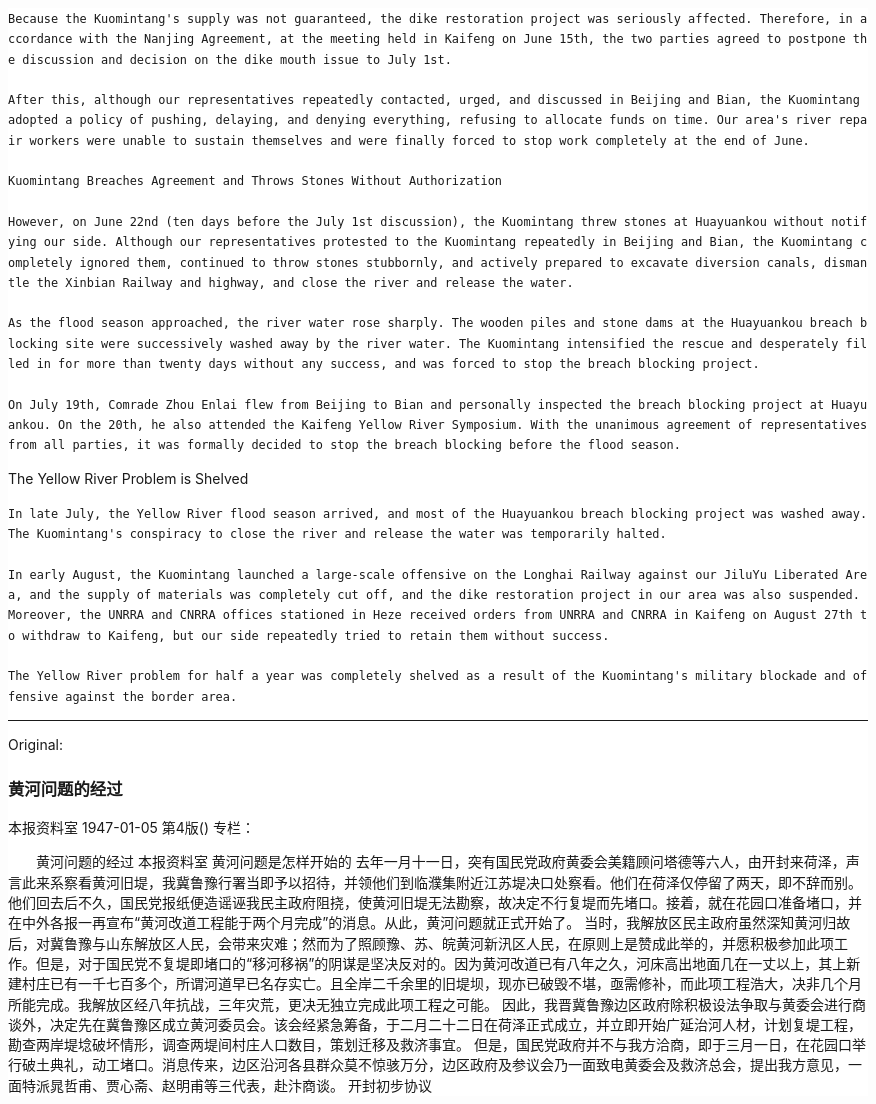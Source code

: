     Because the Kuomintang's supply was not guaranteed, the dike restoration project was seriously affected. Therefore, in accordance with the Nanjing Agreement, at the meeting held in Kaifeng on June 15th, the two parties agreed to postpone the discussion and decision on the dike mouth issue to July 1st.

    After this, although our representatives repeatedly contacted, urged, and discussed in Beijing and Bian, the Kuomintang adopted a policy of pushing, delaying, and denying everything, refusing to allocate funds on time. Our area's river repair workers were unable to sustain themselves and were finally forced to stop work completely at the end of June.

    Kuomintang Breaches Agreement and Throws Stones Without Authorization

    However, on June 22nd (ten days before the July 1st discussion), the Kuomintang threw stones at Huayuankou without notifying our side. Although our representatives protested to the Kuomintang repeatedly in Beijing and Bian, the Kuomintang completely ignored them, continued to throw stones stubbornly, and actively prepared to excavate diversion canals, dismantle the Xinbian Railway and highway, and close the river and release the water.

    As the flood season approached, the river water rose sharply. The wooden piles and stone dams at the Huayuankou breach blocking site were successively washed away by the river water. The Kuomintang intensified the rescue and desperately filled in for more than twenty days without any success, and was forced to stop the breach blocking project.

    On July 19th, Comrade Zhou Enlai flew from Beijing to Bian and personally inspected the breach blocking project at Huayuankou. On the 20th, he also attended the Kaifeng Yellow River Symposium. With the unanimous agreement of representatives from all parties, it was formally decided to stop the breach blocking before the flood season.

  The Yellow River Problem is Shelved

    In late July, the Yellow River flood season arrived, and most of the Huayuankou breach blocking project was washed away. The Kuomintang's conspiracy to close the river and release the water was temporarily halted.

    In early August, the Kuomintang launched a large-scale offensive on the Longhai Railway against our JiluYu Liberated Area, and the supply of materials was completely cut off, and the dike restoration project in our area was also suspended. Moreover, the UNRRA and CNRRA offices stationed in Heze received orders from UNRRA and CNRRA in Kaifeng on August 27th to withdraw to Kaifeng, but our side repeatedly tried to retain them without success.

    The Yellow River problem for half a year was completely shelved as a result of the Kuomintang's military blockade and offensive against the border area.



<hr /> 

Original: 


### 黄河问题的经过
本报资料室
1947-01-05
第4版()
专栏：

　　黄河问题的经过
    本报资料室
    黄河问题是怎样开始的
    去年一月十一日，突有国民党政府黄委会美籍顾问塔德等六人，由开封来荷泽，声言此来系察看黄河旧堤，我冀鲁豫行署当即予以招待，并领他们到临濮集附近江苏堤决口处察看。他们在荷泽仅停留了两天，即不辞而别。他们回去后不久，国民党报纸便造谣诬我民主政府阻挠，使黄河旧堤无法勘察，故决定不行复堤而先堵口。接着，就在花园口准备堵口，并在中外各报一再宣布“黄河改道工程能于两个月完成”的消息。从此，黄河问题就正式开始了。
    当时，我解放区民主政府虽然深知黄河归故后，对冀鲁豫与山东解放区人民，会带来灾难；然而为了照顾豫、苏、皖黄河新汛区人民，在原则上是赞成此举的，并愿积极参加此项工作。但是，对于国民党不复堤即堵口的“移河移祸”的阴谋是坚决反对的。因为黄河改道已有八年之久，河床高出地面几在一丈以上，其上新建村庄已有一千七百多个，所谓河道早已名存实亡。且全岸二千余里的旧堤坝，现亦已破毁不堪，亟需修补，而此项工程浩大，决非几个月所能完成。我解放区经八年抗战，三年灾荒，更决无独立完成此项工程之可能。
    因此，我晋冀鲁豫边区政府除积极设法争取与黄委会进行商谈外，决定先在冀鲁豫区成立黄河委员会。该会经紧急筹备，于二月二十二日在荷泽正式成立，并立即开始广延治河人材，计划复堤工程，勘查两岸堤埝破坏情形，调查两堤间村庄人口数目，策划迁移及救济事宜。
    但是，国民党政府并不与我方洽商，即于三月一日，在花园口举行破土典礼，动工堵口。消息传来，边区沿河各县群众莫不惊骇万分，边区政府及参议会乃一面致电黄委会及救济总会，提出我方意见，一面特派晁哲甫、贾心斋、赵明甫等三代表，赴汴商谈。
    开封初步协议